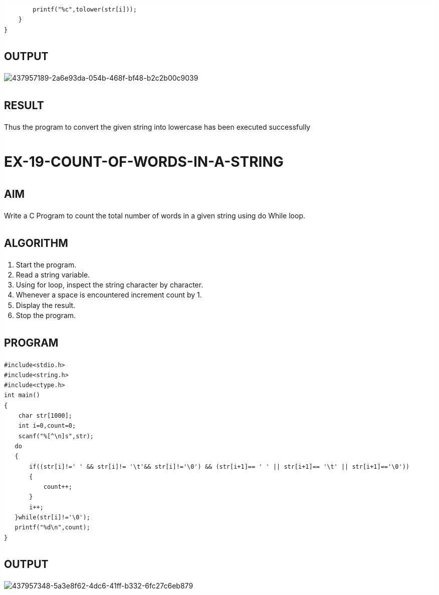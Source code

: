 ~~~
        printf("%c",tolower(str[i]));
    }
}
~~~
## OUTPUT
![437957189-2a6e93da-054b-468f-bf48-b2c2b00c9039](https://github.com/user-attachments/assets/bef31e18-822c-4d2c-953b-1ef7bcba6f5b)




## RESULT
Thus the program to convert the given string into lowercase has been executed successfully
 
 


# EX-19-COUNT-OF-WORDS-IN-A-STRING
## AIM
Write a C Program to count the total number of words in a given string using do While loop.

## ALGORITHM
1.	Start the program.
2.	Read a string variable.
3.	Using for loop, inspect the string character by character.
4.	Whenever a space is encountered increment count by 1.
5.	Display the result.
6.	Stop the program.

## PROGRAM
~~~
#include<stdio.h>
#include<string.h>
#include<ctype.h>
int main()
{
    char str[1000];
    int i=0,count=0;
    scanf("%[^\n]s",str);
   do
   {
       if((str[i]!=' ' && str[i]!= '\t'&& str[i]!='\0') && (str[i+1]== ' ' || str[i+1]== '\t' || str[i+1]=='\0'))
       {
           count++;
       }
       i++;
   }while(str[i]!='\0');
   printf("%d\n",count);
}
~~~
## OUTPUT
![437957348-5a3e8f62-4dc6-41ff-b332-6fc27c6eb879](https://github.com/user-attachments/assets/2e87a5d9-29a9-44d1-943a-69415b10aa75)

